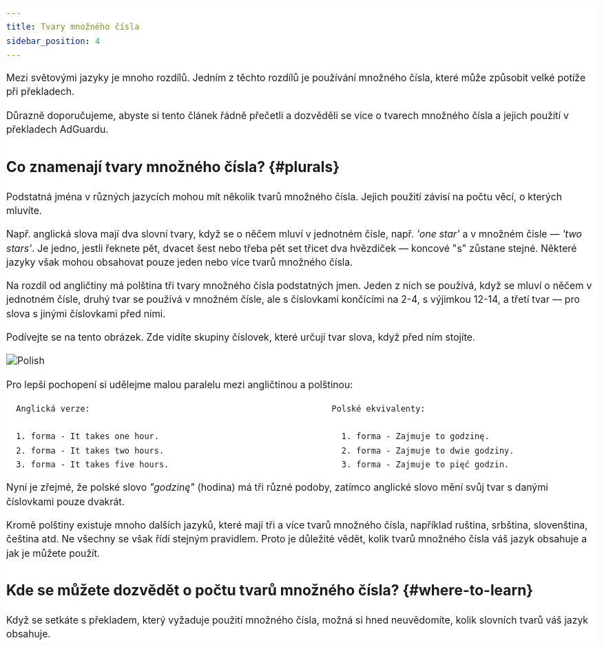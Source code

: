```yaml
---
title: Tvary množného čísla
sidebar_position: 4
---
```



Mezi světovými jazyky je mnoho rozdílů. Jedním z těchto rozdílů je používání množného čísla, které může způsobit velké potíže při překladech.

Důrazně doporučujeme, abyste si tento článek řádně přečetli a dozvěděli se více o tvarech množného čísla a jejich použití v překladech AdGuardu.

## Co znamenají tvary množného čísla? {#plurals}

Podstatná jména v různých jazycích mohou mít několik tvarů množného čísla. Jejich použití závisí na počtu věcí, o kterých mluvíte.

Např. anglická slova mají dva slovní tvary, když se o něčem mluví v jednotném čísle, např. *'one star'* a v množném čísle — *'two stars'*. Je jedno, jestli řeknete pět, dvacet šest nebo třeba pět set třicet dva hvězdiček — koncové "s" zůstane stejné. Některé jazyky však mohou obsahovat pouze jeden nebo více tvarů množného čísla.

Na rozdíl od angličtiny má polština tři tvary množného čísla podstatných jmen. Jeden z nich se používá, když se mluví o něčem v jednotném čísle, druhý tvar se používá v množném čísle, ale s číslovkami končícími na 2-4, s výjimkou 12-14, a třetí tvar — pro slova s jinými číslovkami před nimi.

Podívejte se na tento obrázek. Zde vidíte skupiny číslovek, které určují tvar slova, když před ním stojíte.

![Polish](https://cdn.adtidy.org/content/Kb/ad_blocker/miscellaneous/adguard_translations/polish.png)

Pro lepší pochopení si udělejme malou paralelu mezi angličtinou a polštinou:

      Anglická verze:                                                 Polské ekvivalenty:
    
      1. forma - It takes one hour.                                     1. forma - Zajmuje to godzinę.
      2. forma - It takes two hours.                                    2. forma - Zajmuje to dwie godziny.
      3. forma - It takes five hours.                                   3. forma - Zajmuje to pięć godzin.

Nyní je zřejmé, že polské slovo *"godzinę"* (hodina) má tři různé podoby, zatímco anglické slovo mění svůj tvar s danými číslovkami pouze dvakrát.

Kromě polštiny existuje mnoho dalších jazyků, které mají tři a více tvarů množného čísla, například ruština, srbština, slovenština, čeština atd. Ne všechny se však řídí stejným pravidlem. Proto je důležité vědět, kolik tvarů množného čísla váš jazyk obsahuje a jak je můžete použít.

## Kde se můžete dozvědět o počtu tvarů množného čísla? {#where-to-learn}

Když se setkáte s překladem, který vyžaduje použití množného čísla, možná si hned neuvědomíte, kolik slovních tvarů váš jazyk obsahuje.
